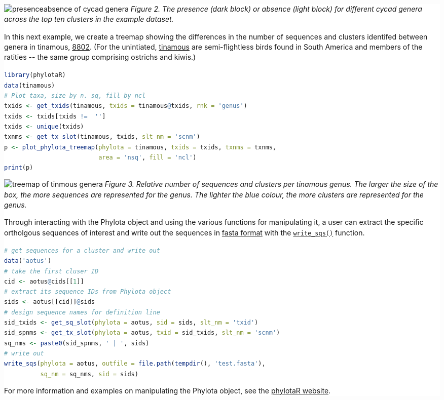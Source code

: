 ```r
```

![presenceabsence of cycad genera](/img/blog-images/2018-08-08-phylotar/pa.png)
*Figure 2. The presence (dark block) or absence (light block) for different cycad genera across the top ten clusters in the example dataset.*

In this next example, we create a treemap showing the differences in the number of sequences and clusters identifed between genera in tinamous, [8802](https://www.ncbi.nlm.nih.gov/Taxonomy/Browser/wwwtax.cgi?mode=Info&id=8802). (For the unintiated, [tinamous](https://en.wikipedia.org/wiki/Tinamou) are semi-flightless birds found in South America and members of the ratities -- the same group comprising ostrichs and kiwis.)

```r
library(phylotaR)
data(tinamous)
# Plot taxa, size by n. sq, fill by ncl
txids <- get_txids(tinamous, txids = tinamous@txids, rnk = 'genus')
txids <- txids[txids !=  '']
txids <- unique(txids)
txnms <- get_tx_slot(tinamous, txids, slt_nm = 'scnm')
p <- plot_phylota_treemap(phylota = tinamous, txids = txids, txnms = txnms,
                          area = 'nsq', fill = 'ncl')
print(p)
```

![treemap of tinmous genera](/img/blog-images/2018-08-08-phylotar/treemap.png)
*Figure 3. Relative number of sequences and clusters per tinamous genus. The larger the size of the box, the more sequences are represented for the genus. The lighter the blue colour, the more clusters are represented for the genus.*

Through interacting with the Phylota object and using the various functions for manipulating it, a user can extract the specific ortholgous sequences of interest and write out the sequences in [fasta format](https://en.wikipedia.org/wiki/FASTA) with the [`write_sqs()`](https://ropensci.github.io/phylotaR/reference/write_sqs.html) function.

```r
# get sequences for a cluster and write out
data('aotus')
# take the first cluser ID
cid <- aotus@cids[[1]]
# extract its sequence IDs from Phylota object
sids <- aotus[[cid]]@sids
# design sequence names for definition line
sid_txids <- get_sq_slot(phylota = aotus, sid = sids, slt_nm = 'txid')
sid_spnms <- get_tx_slot(phylota = aotus, txid = sid_txids, slt_nm = 'scnm')
sq_nms <- paste0(sid_spnms, ' | ', sids)
# write out
write_sqs(phylota = aotus, outfile = file.path(tempdir(), 'test.fasta'),
          sq_nm = sq_nms, sid = sids)
```

For more information and examples on manipulating the Phylota object, see the [phylotaR website](https://ropensci.github.io/phylotaR/).

